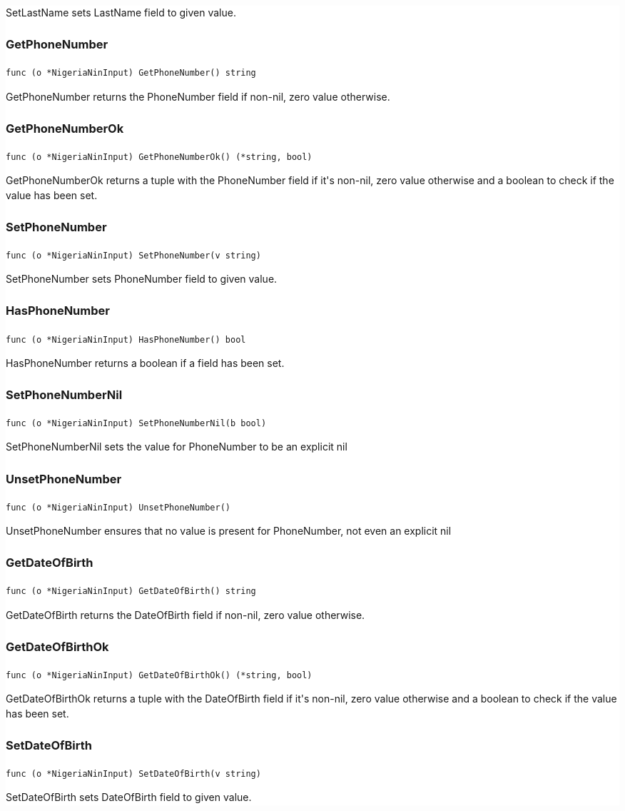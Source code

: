 SetLastName sets LastName field to given value.


### GetPhoneNumber

`func (o *NigeriaNinInput) GetPhoneNumber() string`

GetPhoneNumber returns the PhoneNumber field if non-nil, zero value otherwise.

### GetPhoneNumberOk

`func (o *NigeriaNinInput) GetPhoneNumberOk() (*string, bool)`

GetPhoneNumberOk returns a tuple with the PhoneNumber field if it's non-nil, zero value otherwise
and a boolean to check if the value has been set.

### SetPhoneNumber

`func (o *NigeriaNinInput) SetPhoneNumber(v string)`

SetPhoneNumber sets PhoneNumber field to given value.

### HasPhoneNumber

`func (o *NigeriaNinInput) HasPhoneNumber() bool`

HasPhoneNumber returns a boolean if a field has been set.

### SetPhoneNumberNil

`func (o *NigeriaNinInput) SetPhoneNumberNil(b bool)`

 SetPhoneNumberNil sets the value for PhoneNumber to be an explicit nil

### UnsetPhoneNumber
`func (o *NigeriaNinInput) UnsetPhoneNumber()`

UnsetPhoneNumber ensures that no value is present for PhoneNumber, not even an explicit nil
### GetDateOfBirth

`func (o *NigeriaNinInput) GetDateOfBirth() string`

GetDateOfBirth returns the DateOfBirth field if non-nil, zero value otherwise.

### GetDateOfBirthOk

`func (o *NigeriaNinInput) GetDateOfBirthOk() (*string, bool)`

GetDateOfBirthOk returns a tuple with the DateOfBirth field if it's non-nil, zero value otherwise
and a boolean to check if the value has been set.

### SetDateOfBirth

`func (o *NigeriaNinInput) SetDateOfBirth(v string)`

SetDateOfBirth sets DateOfBirth field to given value.
